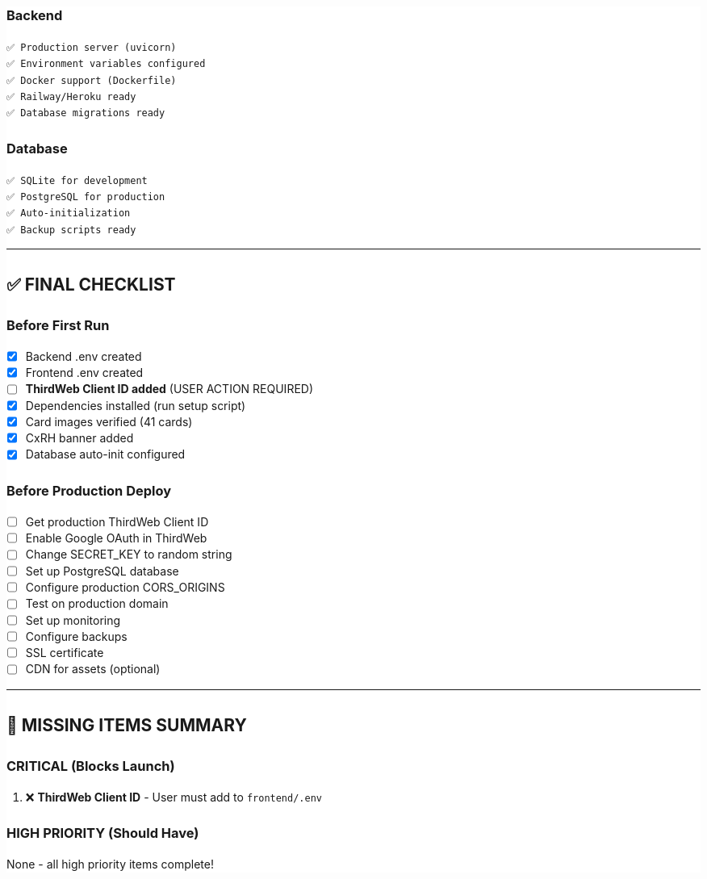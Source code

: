 ### Backend
```
✅ Production server (uvicorn)
✅ Environment variables configured
✅ Docker support (Dockerfile)
✅ Railway/Heroku ready
✅ Database migrations ready
```

### Database
```
✅ SQLite for development
✅ PostgreSQL for production
✅ Auto-initialization
✅ Backup scripts ready
```

---

## ✅ FINAL CHECKLIST

### Before First Run
- [x] Backend .env created
- [x] Frontend .env created
- [ ] **ThirdWeb Client ID added** (USER ACTION REQUIRED)
- [x] Dependencies installed (run setup script)
- [x] Card images verified (41 cards)
- [x] CxRH banner added
- [x] Database auto-init configured

### Before Production Deploy
- [ ] Get production ThirdWeb Client ID
- [ ] Enable Google OAuth in ThirdWeb
- [ ] Change SECRET_KEY to random string
- [ ] Set up PostgreSQL database
- [ ] Configure production CORS_ORIGINS
- [ ] Test on production domain
- [ ] Set up monitoring
- [ ] Configure backups
- [ ] SSL certificate
- [ ] CDN for assets (optional)

---

## 📝 MISSING ITEMS SUMMARY

### CRITICAL (Blocks Launch)
1. ❌ **ThirdWeb Client ID** - User must add to `frontend/.env`

### HIGH PRIORITY (Should Have)
None - all high priority items complete!
